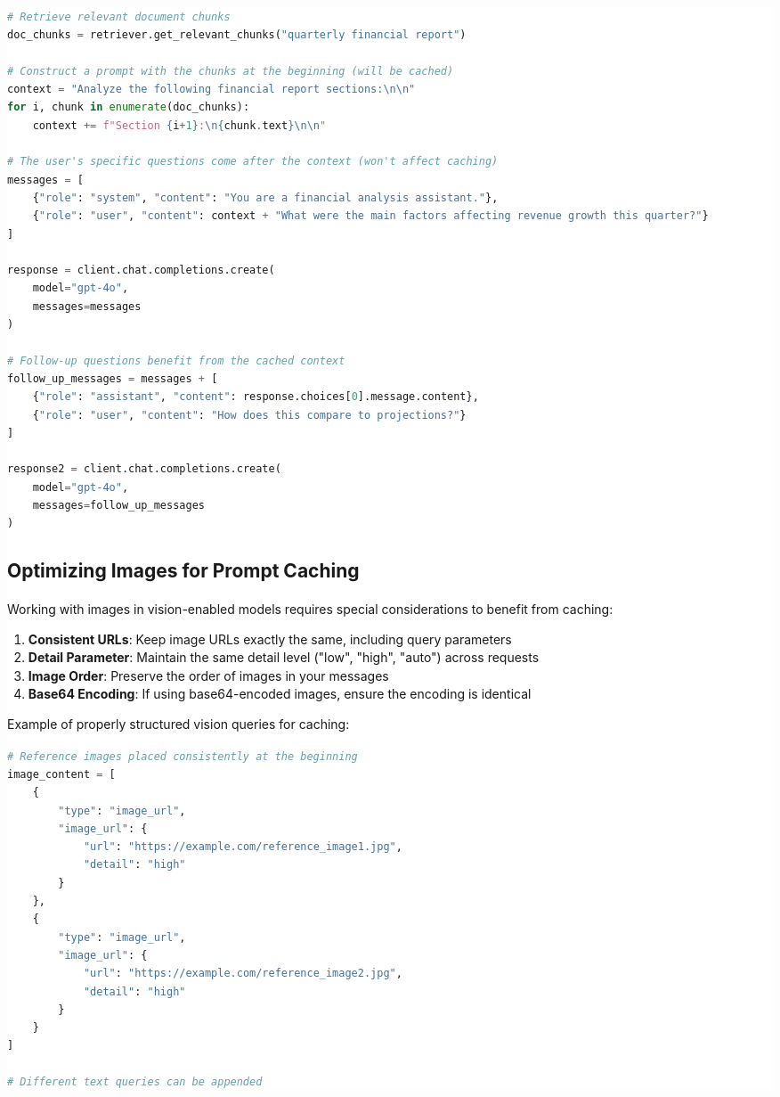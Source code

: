 ```python
# Retrieve relevant document chunks
doc_chunks = retriever.get_relevant_chunks("quarterly financial report")

# Construct a prompt with the chunks at the beginning (will be cached)
context = "Analyze the following financial report sections:\n\n"
for i, chunk in enumerate(doc_chunks):
    context += f"Section {i+1}:\n{chunk.text}\n\n"

# The user's specific questions come after the context (won't affect caching)
messages = [
    {"role": "system", "content": "You are a financial analysis assistant."},
    {"role": "user", "content": context + "What were the main factors affecting revenue growth this quarter?"}
]

response = client.chat.completions.create(
    model="gpt-4o",
    messages=messages
)

# Follow-up questions benefit from the cached context
follow_up_messages = messages + [
    {"role": "assistant", "content": response.choices[0].message.content},
    {"role": "user", "content": "How does this compare to projections?"}
]

response2 = client.chat.completions.create(
    model="gpt-4o",
    messages=follow_up_messages
)
```

## Optimizing Images for Prompt Caching

Working with images in vision-enabled models requires special considerations to benefit from caching:

1. **Consistent URLs**: Keep image URLs exactly the same, including query parameters
2. **Detail Parameter**: Maintain the same detail level ("low", "high", "auto") across requests
3. **Image Order**: Preserve the order of images in your messages
4. **Base64 Encoding**: If using base64-encoded images, ensure the encoding is identical

Example of properly structured vision queries for caching:

```python
# Reference images placed consistently at the beginning
image_content = [
    {
        "type": "image_url",
        "image_url": {
            "url": "https://example.com/reference_image1.jpg",
            "detail": "high"
        }
    },
    {
        "type": "image_url",
        "image_url": {
            "url": "https://example.com/reference_image2.jpg",
            "detail": "high"
        }
    }
]

# Different text queries can be appended
```